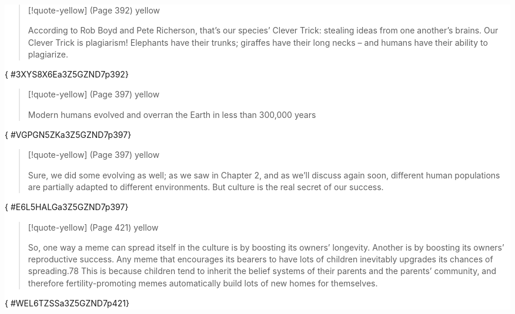 
> [!quote-yellow] (Page 392) yellow
> 
> According to Rob Boyd and Pete Richerson, that’s our species’ Clever Trick: stealing ideas from one another’s brains. Our Clever Trick is plagiarism! Elephants have their trunks; giraffes have their long necks – and humans have their ability to plagiarize.
>
{ #3XYS8X6Ea3Z5GZND7p392}


> [!quote-yellow] (Page 397) yellow
> 
> Modern humans evolved and overran the Earth in less than 300,000 years
>
{ #VGPGN5ZKa3Z5GZND7p397}


> [!quote-yellow] (Page 397) yellow
> 
> Sure, we did some evolving as well; as we saw in Chapter 2, and as we’ll discuss again soon, different human populations are partially adapted to different environments. But culture is the real secret of our success.
>
{ #E6L5HALGa3Z5GZND7p397}


> [!quote-yellow] (Page 421) yellow
> 
> So, one way a meme can spread itself in the culture is by boosting its owners’ longevity. Another is by boosting its owners’ reproductive success.  Any meme that encourages its bearers to have lots of children inevitably upgrades its chances of spreading.78 This is because children tend to inherit the belief systems of their parents and the parents’ community, and therefore fertility-promoting memes automatically build lots of new homes for themselves.
>
{ #WEL6TZSSa3Z5GZND7p421}


